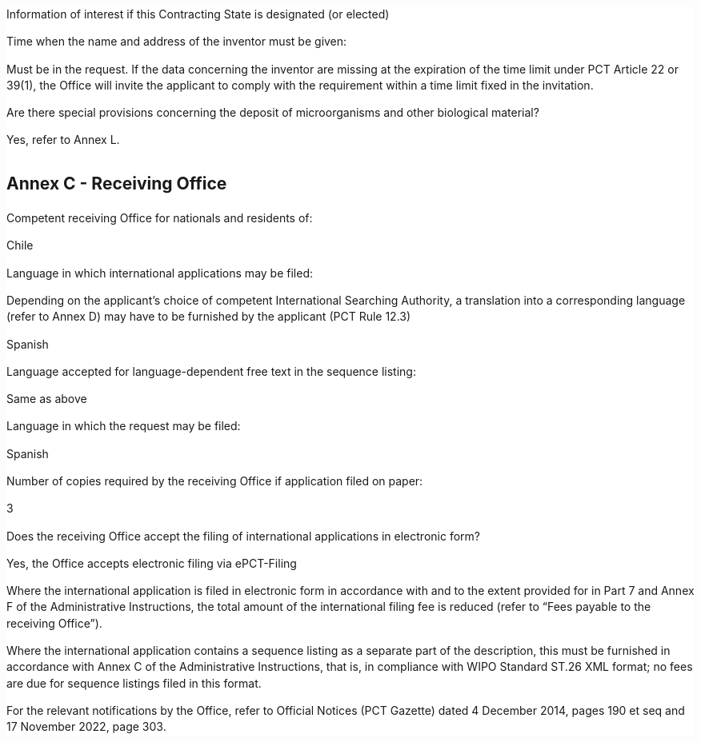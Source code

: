 Information of interest if this Contracting State is designated (or elected)

Time when the name and address of the inventor must be given:

Must be in the request. If the data concerning the inventor are missing at the
expiration of the time limit under PCT Article 22 or 39(1), the Office will
invite the applicant to comply with the requirement within a time limit fixed
in the invitation.

Are there special provisions concerning the deposit of microorganisms and
other biological material?

Yes, refer to Annex L.

##  Annex C - Receiving Office

Competent receiving Office for nationals and residents of:

Chile

Language in which international applications may be filed:

Depending on the applicant’s choice of competent International Searching
Authority, a translation into a corresponding language (refer to Annex D) may
have to be furnished by the applicant (PCT Rule 12.3)

Spanish

Language accepted for language-dependent free text in the sequence listing:

Same as above

Language in which the request may be filed:

Spanish

Number of copies required by the receiving Office if application filed on
paper:

3

Does the receiving Office accept the filing of international applications in
electronic form?

Yes, the Office accepts electronic filing via ePCT-Filing

Where the international application is filed in electronic form in accordance
with and to the extent provided for in Part 7 and Annex F of the
Administrative Instructions, the total amount of the international filing fee
is reduced (refer to “Fees payable to the receiving Office”).

Where the international application contains a sequence listing as a separate
part of the description, this must be furnished in accordance with Annex C of
the Administrative Instructions, that is, in compliance with WIPO Standard
ST.26 XML format; no fees are due for sequence listings filed in this format.

For the relevant notifications by the Office, refer to Official Notices (PCT
Gazette) dated 4 December 2014, pages 190 et seq and 17 November 2022, page
303.
